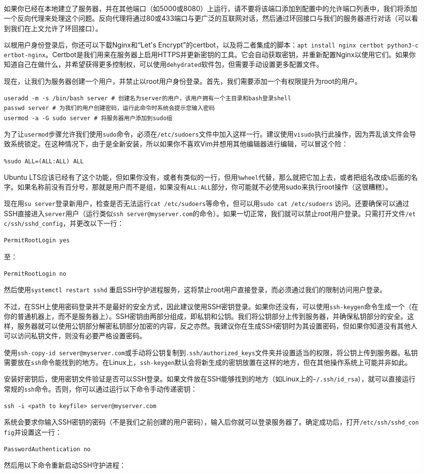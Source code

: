 如果你已经在本地建立了服务器，并在其他端口（如5000或8080）上运行，请不要将该端口添加到配置中的允许端口列表中，我们将添加一个反向代理来处理这个问题。反向代理将通过80或433端口与更广泛的互联网对话，然后通过环回接口与我们的服务器进行对话（可以看到我们在上文允许了环回接口）。

以根用户身份登录后，你还可以下载Nginx和“Let's Encrypt”的certbot，以及将二者集成的脚本：`apt install nginx certbot python3-certbot-nginx`。Certbot是我们用来在服务器上启用HTTPS并更新密钥的工具。它会自动获取密钥，并重新配置Nginx以使用它们。如果你知道自己在做什么，并希望获得更多控制权，可以使用`dehydrated`软件包，但需要手动设置更多配置文件。

现在，让我们为服务器创建一个用户，并禁止以root用户身份登录。首先，我们需要添加一个有权限提升为root的用户。

```shell
useradd -m -s /bin/bash server # 创建名为server的用户，该用户拥有一个主目录和bash登录shell
passwd server # 为我们的用户创建密码，运行此命令时系统会提示您输入密码
usermod -a -G sudo server # 将服务器用户添加到sudo组
```

为了让`usermod`步骤允许我们使用`sudo`命令，必须在`/etc/sudoers`文件中加入这样一行。建议使用`visudo`执行此操作，因为弄乱该文件会导致系统锁定。在这种情况下，由于是全新安装，所以如果你不喜欢Vim并想用其他编辑器进行编辑，可以冒这个险：

```
%sudo ALL=(ALL:ALL) ALL
```

Ubuntu LTS应该已经有了这个功能，但如果你没有，或者有类似的一行，但用`%wheel`代替，那么就把它加上去，或者把组名改成`%`后面的名字。如果名称前没有百分号，那就是用户而不是组，如果没有`ALL:ALL`部分，你可能就不必使用sudo来执行root操作（这很糟糕）。

现在用`su server`登录新用户，检查是否无法运行`cat /etc/sudoers`等命令，但可以用`sudo cat /etc/sudoers` 访问。还要确保可以通过SSH直接进入`server`用户（运行类似`ssh server@myserver.com`的命令）。如果一切正常，我们就可以禁止root用户登录。只需打开文件`/etc/ssh/sshd_config`，并更改以下一行：

```
PermitRootLogin yes
```

至：

```
PermitRootLogin no
```

然后使用`systemctl restart sshd` 重启SSH守护进程服务，这将禁止root用户直接登录，而必须通过我们的限制访问用户登录。

不过，在SSH上使用密码登录并不是最好的安全方式，因此建议使用SSH密钥登录。如果你还没有，可以使用`ssh-keygen`命令生成一个（在你的普通机器上，而不是服务器上）。SSH密钥由两部分组成，即私钥和公钥。我们将公钥部分上传到服务器，并确保私钥部分的安全。这样，服务器就可以使用公钥部分解密私钥部分加密的内容，反之亦然。我建议你在生成SSH密钥时为其设置密码，但如果你知道没有其他人可以访问私钥文件，则没有必要严格设置密码。

使用`ssh-copy-id server@myserver.com`或手动将公钥复制到`.ssh/authorized_keys`文件夹并设置适当的权限，将公钥上传到服务器。私钥需要放在`ssh`命令能找到的地方。在Linux上，`ssh-keygen`默认会将新生成的密钥放置在这样的地方，但在其他操作系统上可能并非如此。

安装好密钥后，使用密钥文件验证是否可以SSH登录。如果文件放在SSH能够找到的地方（如Linux上的`~/.ssh/id_rsa`），就可以直接运行常规的`ssh`命令。否则，你可以通过运行以下命令手动传递密钥：

```shell
ssh -i <path to keyfile> server@myserver.com
```

系统会要求你输入SSH密钥的密码（不是我们之前创建的用户密码），输入后你就可以登录服务器了。确定成功后，打开`/etc/ssh/sshd_config`并设置这一行：

```
PasswordAuthentication no
```

然后用以下命令重新启动SSH守护进程：
